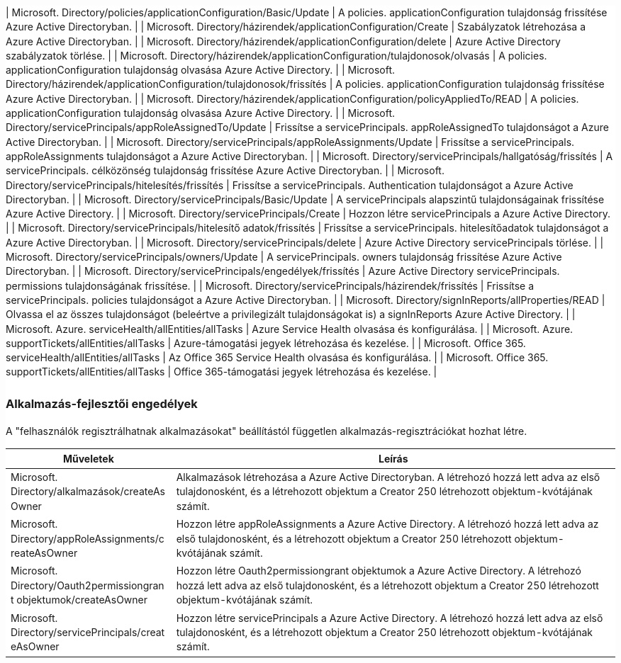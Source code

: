 | Microsoft. Directory/policies/applicationConfiguration/Basic/Update | A policies. applicationConfiguration tulajdonság frissítése Azure Active Directoryban. |
| Microsoft. Directory/házirendek/applicationConfiguration/Create | Szabályzatok létrehozása a Azure Active Directoryban. |
| Microsoft. Directory/házirendek/applicationConfiguration/delete | Azure Active Directory szabályzatok törlése. |
| Microsoft. Directory/házirendek/applicationConfiguration/tulajdonosok/olvasás | A policies. applicationConfiguration tulajdonság olvasása Azure Active Directory. |
| Microsoft. Directory/házirendek/applicationConfiguration/tulajdonosok/frissítés | A policies. applicationConfiguration tulajdonság frissítése Azure Active Directoryban. |
| Microsoft. Directory/házirendek/applicationConfiguration/policyAppliedTo/READ | A policies. applicationConfiguration tulajdonság olvasása Azure Active Directory. |
| Microsoft. Directory/servicePrincipals/appRoleAssignedTo/Update | Frissítse a servicePrincipals. appRoleAssignedTo tulajdonságot a Azure Active Directoryban. |
| Microsoft. Directory/servicePrincipals/appRoleAssignments/Update | Frissítse a servicePrincipals. appRoleAssignments tulajdonságot a Azure Active Directoryban. |
| Microsoft. Directory/servicePrincipals/hallgatóság/frissítés | A servicePrincipals. célközönség tulajdonság frissítése Azure Active Directoryban. |
| Microsoft. Directory/servicePrincipals/hitelesítés/frissítés | Frissítse a servicePrincipals. Authentication tulajdonságot a Azure Active Directoryban. |
| Microsoft. Directory/servicePrincipals/Basic/Update | A servicePrincipals alapszintű tulajdonságainak frissítése Azure Active Directory. |
| Microsoft. Directory/servicePrincipals/Create | Hozzon létre servicePrincipals a Azure Active Directory. |
| Microsoft. Directory/servicePrincipals/hitelesítő adatok/frissítés | Frissítse a servicePrincipals. hitelesítőadatok tulajdonságot a Azure Active Directoryban. |
| Microsoft. Directory/servicePrincipals/delete | Azure Active Directory servicePrincipals törlése. |
| Microsoft. Directory/servicePrincipals/owners/Update | A servicePrincipals. owners tulajdonság frissítése Azure Active Directoryban. |
| Microsoft. Directory/servicePrincipals/engedélyek/frissítés | Azure Active Directory servicePrincipals. permissions tulajdonságának frissítése. |
| Microsoft. Directory/servicePrincipals/házirendek/frissítés | Frissítse a servicePrincipals. policies tulajdonságot a Azure Active Directoryban. |
| Microsoft. Directory/signInReports/allProperties/READ | Olvassa el az összes tulajdonságot (beleértve a privilegizált tulajdonságokat is) a signInReports Azure Active Directory. |
| Microsoft. Azure. serviceHealth/allEntities/allTasks | Azure Service Health olvasása és konfigurálása. |
| Microsoft. Azure. supportTickets/allEntities/allTasks | Azure-támogatási jegyek létrehozása és kezelése. |
| Microsoft. Office 365. serviceHealth/allEntities/allTasks | Az Office 365 Service Health olvasása és konfigurálása. |
| Microsoft. Office 365. supportTickets/allEntities/allTasks | Office 365-támogatási jegyek létrehozása és kezelése. |

### <a name="application-developer-permissions"></a>Alkalmazás-fejlesztői engedélyek

A "felhasználók regisztrálhatnak alkalmazásokat" beállítástól független alkalmazás-regisztrációkat hozhat létre.

| **Műveletek** | **Leírás** |
| --- | --- |
| Microsoft. Directory/alkalmazások/createAsOwner | Alkalmazások létrehozása a Azure Active Directoryban. A létrehozó hozzá lett adva az első tulajdonosként, és a létrehozott objektum a Creator 250 létrehozott objektum-kvótájának számít. |
| Microsoft. Directory/appRoleAssignments/createAsOwner | Hozzon létre appRoleAssignments a Azure Active Directory. A létrehozó hozzá lett adva az első tulajdonosként, és a létrehozott objektum a Creator 250 létrehozott objektum-kvótájának számít. |
| Microsoft. Directory/Oauth2permissiongrant objektumok/createAsOwner | Hozzon létre Oauth2permissiongrant objektumok a Azure Active Directory. A létrehozó hozzá lett adva az első tulajdonosként, és a létrehozott objektum a Creator 250 létrehozott objektum-kvótájának számít. |
| Microsoft. Directory/servicePrincipals/createAsOwner | Hozzon létre servicePrincipals a Azure Active Directory. A létrehozó hozzá lett adva az első tulajdonosként, és a létrehozott objektum a Creator 250 létrehozott objektum-kvótájának számít. |

